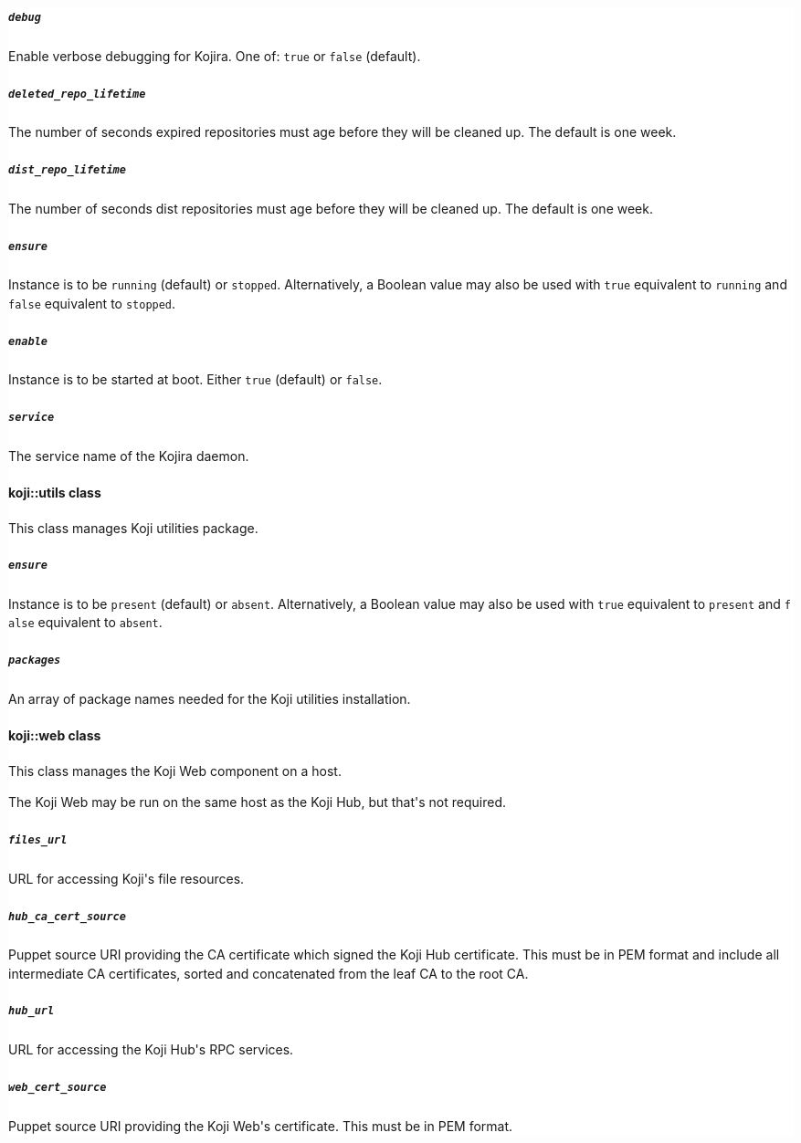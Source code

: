 ##### `debug`
Enable verbose debugging for Kojira.  One of: `true` or `false` (default).

##### `deleted_repo_lifetime`
The number of seconds expired repositories must age before they will be
cleaned up.  The default is one week.

##### `dist_repo_lifetime`
The number of seconds dist repositories must age before they will be
cleaned up.  The default is one week.

##### `ensure`
Instance is to be `running` (default) or `stopped`.  Alternatively, a Boolean
value may also be used with `true` equivalent to `running` and `false`
equivalent to `stopped`.

##### `enable`
Instance is to be started at boot.  Either `true` (default) or `false`.

##### `service`
The service name of the Kojira daemon.


#### koji::utils class

This class manages Koji utilities package.

##### `ensure`
Instance is to be `present` (default) or `absent`.  Alternatively, a Boolean
value may also be used with `true` equivalent to `present` and `false`
equivalent to `absent`.

##### `packages`
An array of package names needed for the Koji utilities installation.


#### koji::web class

This class manages the Koji Web component on a host.

The Koji Web may be run on the same host as the Koji Hub, but that's not
required.

##### `files_url`
URL for accessing Koji's file resources.

##### `hub_ca_cert_source`
Puppet source URI providing the CA certificate which signed the Koji Hub
certificate.  This must be in PEM format and include all intermediate CA
certificates, sorted and concatenated from the leaf CA to the root CA.

##### `hub_url`
URL for accessing the Koji Hub's RPC services.

##### `web_cert_source`
Puppet source URI providing the Koji Web's certificate.  This must be in PEM
format.
